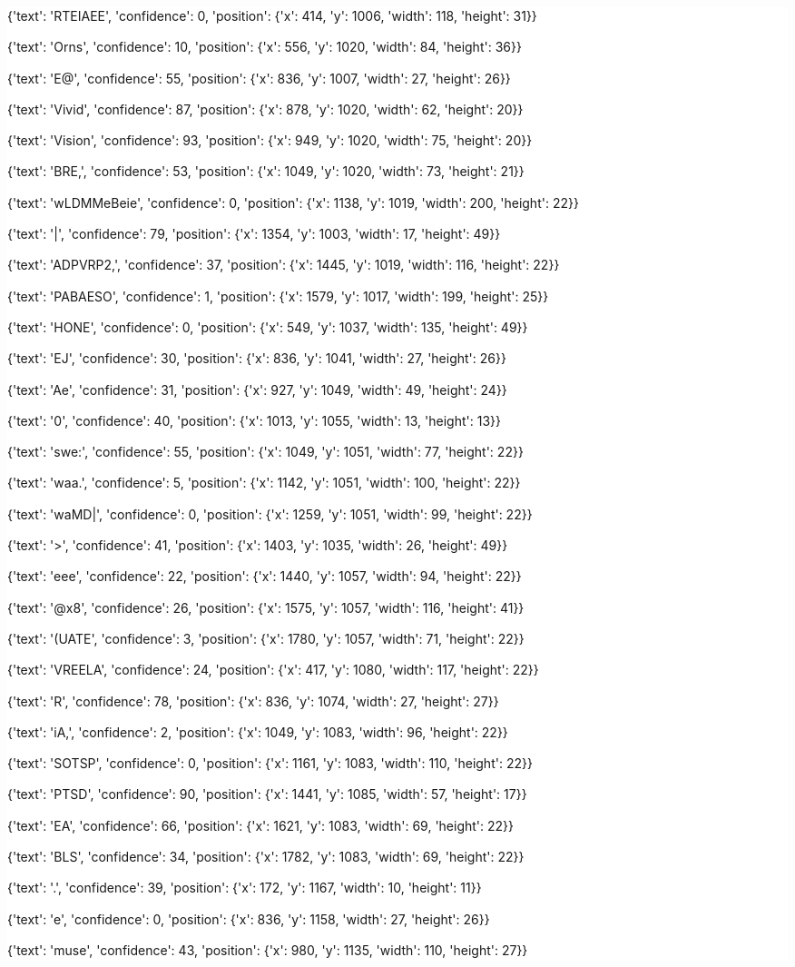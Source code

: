 {'text': 'RTEIAEE', 'confidence': 0, 'position': {'x': 414, 'y': 1006, 'width': 118, 'height': 31}}

{'text': 'Orns', 'confidence': 10, 'position': {'x': 556, 'y': 1020, 'width': 84, 'height': 36}}

{'text': 'E@', 'confidence': 55, 'position': {'x': 836, 'y': 1007, 'width': 27, 'height': 26}}

{'text': 'Vivid', 'confidence': 87, 'position': {'x': 878, 'y': 1020, 'width': 62, 'height': 20}}

{'text': 'Vision', 'confidence': 93, 'position': {'x': 949, 'y': 1020, 'width': 75, 'height': 20}}

{'text': 'BRE,', 'confidence': 53, 'position': {'x': 1049, 'y': 1020, 'width': 73, 'height': 21}}

{'text': 'wLDMMeBeie', 'confidence': 0, 'position': {'x': 1138, 'y': 1019, 'width': 200, 'height': 22}}

{'text': '|', 'confidence': 79, 'position': {'x': 1354, 'y': 1003, 'width': 17, 'height': 49}}

{'text': 'ADPVRP2,', 'confidence': 37, 'position': {'x': 1445, 'y': 1019, 'width': 116, 'height': 22}}

{'text': 'PABAESO', 'confidence': 1, 'position': {'x': 1579, 'y': 1017, 'width': 199, 'height': 25}}

{'text': 'HONE', 'confidence': 0, 'position': {'x': 549, 'y': 1037, 'width': 135, 'height': 49}}

{'text': 'EJ', 'confidence': 30, 'position': {'x': 836, 'y': 1041, 'width': 27, 'height': 26}}

{'text': 'Ae', 'confidence': 31, 'position': {'x': 927, 'y': 1049, 'width': 49, 'height': 24}}

{'text': '0', 'confidence': 40, 'position': {'x': 1013, 'y': 1055, 'width': 13, 'height': 13}}

{'text': 'swe:', 'confidence': 55, 'position': {'x': 1049, 'y': 1051, 'width': 77, 'height': 22}}

{'text': 'waa.', 'confidence': 5, 'position': {'x': 1142, 'y': 1051, 'width': 100, 'height': 22}}

{'text': 'waMD|', 'confidence': 0, 'position': {'x': 1259, 'y': 1051, 'width': 99, 'height': 22}}

{'text': '>', 'confidence': 41, 'position': {'x': 1403, 'y': 1035, 'width': 26, 'height': 49}}

{'text': 'eee', 'confidence': 22, 'position': {'x': 1440, 'y': 1057, 'width': 94, 'height': 22}}

{'text': '@x8', 'confidence': 26, 'position': {'x': 1575, 'y': 1057, 'width': 116, 'height': 41}}

{'text': '(UATE', 'confidence': 3, 'position': {'x': 1780, 'y': 1057, 'width': 71, 'height': 22}}

{'text': 'VREELA', 'confidence': 24, 'position': {'x': 417, 'y': 1080, 'width': 117, 'height': 22}}

{'text': 'R', 'confidence': 78, 'position': {'x': 836, 'y': 1074, 'width': 27, 'height': 27}}

{'text': 'iA,', 'confidence': 2, 'position': {'x': 1049, 'y': 1083, 'width': 96, 'height': 22}}

{'text': 'SOTSP', 'confidence': 0, 'position': {'x': 1161, 'y': 1083, 'width': 110, 'height': 22}}

{'text': 'PTSD', 'confidence': 90, 'position': {'x': 1441, 'y': 1085, 'width': 57, 'height': 17}}

{'text': 'EA', 'confidence': 66, 'position': {'x': 1621, 'y': 1083, 'width': 69, 'height': 22}}

{'text': 'BLS', 'confidence': 34, 'position': {'x': 1782, 'y': 1083, 'width': 69, 'height': 22}}

{'text': '.', 'confidence': 39, 'position': {'x': 172, 'y': 1167, 'width': 10, 'height': 11}}

{'text': 'e', 'confidence': 0, 'position': {'x': 836, 'y': 1158, 'width': 27, 'height': 26}}

{'text': 'muse', 'confidence': 43, 'position': {'x': 980, 'y': 1135, 'width': 110, 'height': 27}}
